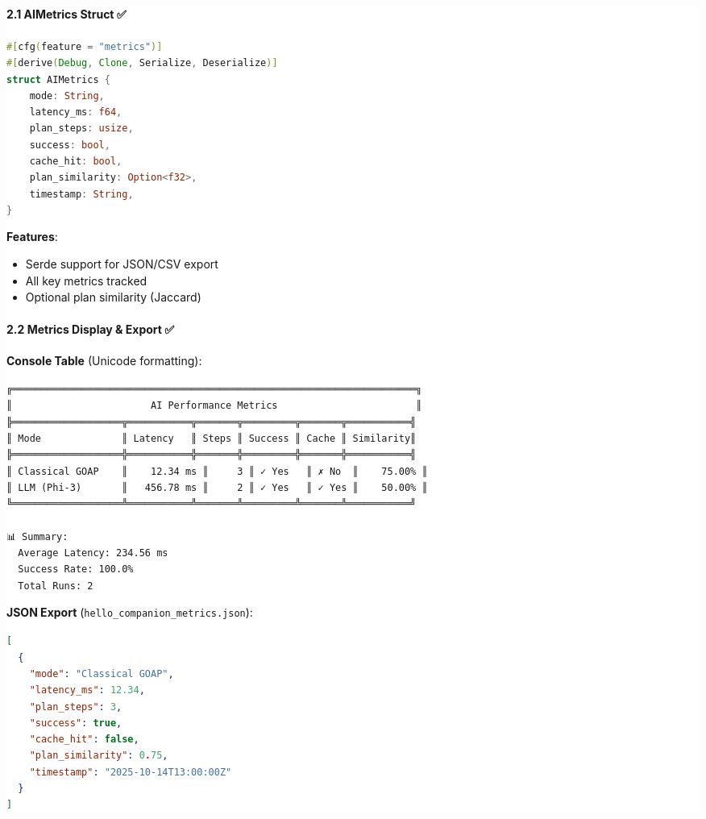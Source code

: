 #### 2.1 AIMetrics Struct ✅

```rust
#[cfg(feature = "metrics")]
#[derive(Debug, Clone, Serialize, Deserialize)]
struct AIMetrics {
    mode: String,
    latency_ms: f64,
    plan_steps: usize,
    success: bool,
    cache_hit: bool,
    plan_similarity: Option<f32>,
    timestamp: String,
}
```

**Features**:
- Serde support for JSON/CSV export
- All key metrics tracked
- Optional plan similarity (Jaccard)

#### 2.2 Metrics Display & Export ✅

**Console Table** (Unicode formatting):
```
╔══════════════════════════════════════════════════════════════════════╗
║                        AI Performance Metrics                        ║
╠═══════════════════╦═══════════╦═══════╦═════════╦═══════╦═══════════╣
║ Mode              ║ Latency   ║ Steps ║ Success ║ Cache ║ Similarity║
╠═══════════════════╬═══════════╬═══════╬═════════╬═══════╬═══════════╣
║ Classical GOAP    ║    12.34 ms ║     3 ║ ✓ Yes   ║ ✗ No  ║    75.00% ║
║ LLM (Phi-3)       ║   456.78 ms ║     2 ║ ✓ Yes   ║ ✓ Yes ║    50.00% ║
╚═══════════════════╩═══════════╩═══════╩═════════╩═══════╩═══════════╝

📊 Summary:
  Average Latency: 234.56 ms
  Success Rate: 100.0%
  Total Runs: 2
```

**JSON Export** (`hello_companion_metrics.json`):
```json
[
  {
    "mode": "Classical GOAP",
    "latency_ms": 12.34,
    "plan_steps": 3,
    "success": true,
    "cache_hit": false,
    "plan_similarity": 0.75,
    "timestamp": "2025-10-14T13:00:00Z"
  }
]
```

